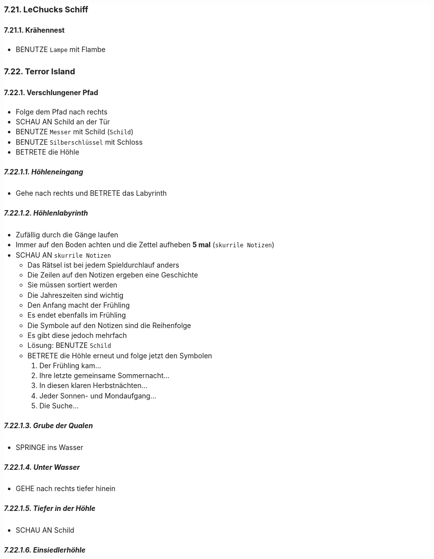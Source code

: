 ### 7.21. LeChucks Schiff

#### 7.21.1. Krähennest

- BENUTZE `Lampe` mit Flambe

### 7.22. Terror Island

#### 7.22.1. Verschlungener Pfad

- Folge dem Pfad nach rechts
- SCHAU AN Schild an der Tür
- BENUTZE `Messer` mit Schild (`Schild`)
- BENUTZE `Silberschlüssel` mit Schloss
- BETRETE die Höhle

##### 7.22.1.1. Höhleneingang

- Gehe nach rechts und BETRETE das Labyrinth

##### 7.22.1.2. Höhlenlabyrinth

- Zufällig durch die Gänge laufen
- Immer auf den Boden achten und die Zettel aufheben **5 mal** (`skurrile Notizen`)
- SCHAU AN `skurrile Notizen`
  - Das Rätsel ist bei jedem Spieldurchlauf anders
  - Die Zeilen auf den Notizen ergeben eine Geschichte
  - Sie müssen sortiert werden
  - Die Jahreszeiten sind wichtig
  - Den Anfang macht der Frühling
  - Es endet ebenfalls im Frühling
  - Die Symbole auf den Notizen sind die Reihenfolge
  - Es gibt diese jedoch mehrfach
  - Lösung: BENUTZE `Schild`
  - BETRETE die Höhle erneut und folge jetzt den Symbolen
    1. Der Frühling kam...
    2. Ihre letzte gemeinsame Sommernacht...
    3. In diesen klaren Herbstnächten...
    4. Jeder Sonnen- und Mondaufgang...
    5. Die Suche...

##### 7.22.1.3. Grube der Qualen

- SPRINGE ins Wasser

##### 7.22.1.4. Unter Wasser

- GEHE nach rechts tiefer hinein

##### 7.22.1.5. Tiefer in der Höhle

- SCHAU AN Schild

##### 7.22.1.6. Einsiedlerhöhle
